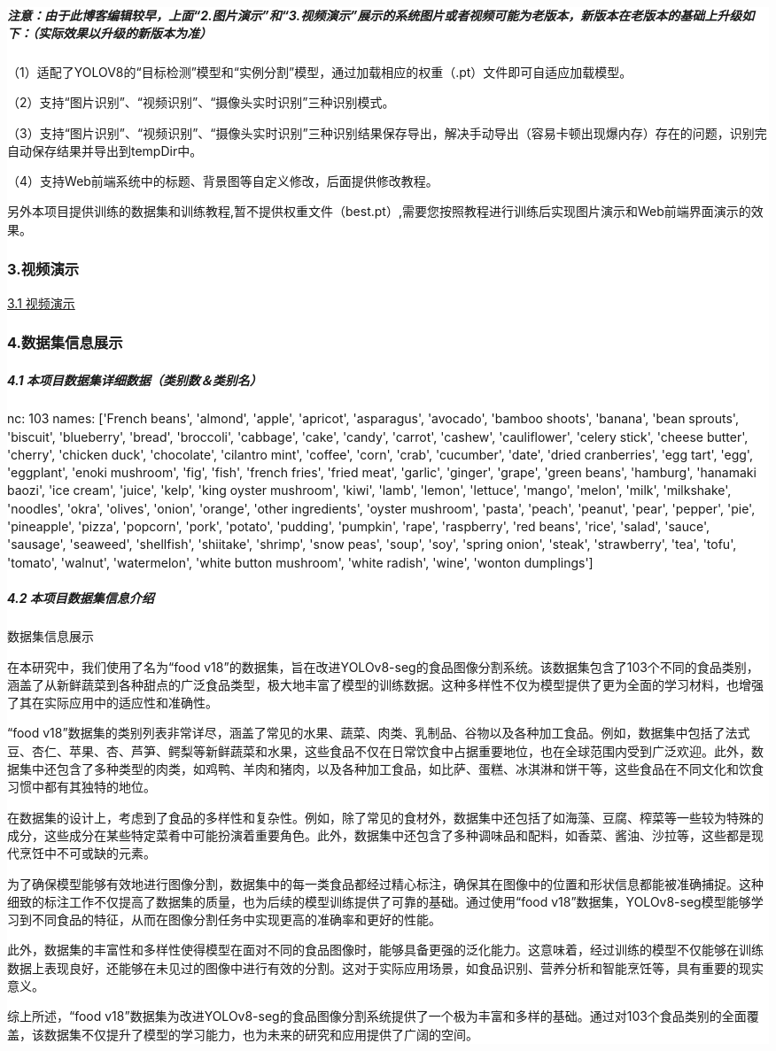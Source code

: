##### 注意：由于此博客编辑较早，上面“2.图片演示”和“3.视频演示”展示的系统图片或者视频可能为老版本，新版本在老版本的基础上升级如下：（实际效果以升级的新版本为准）

  （1）适配了YOLOV8的“目标检测”模型和“实例分割”模型，通过加载相应的权重（.pt）文件即可自适应加载模型。

  （2）支持“图片识别”、“视频识别”、“摄像头实时识别”三种识别模式。

  （3）支持“图片识别”、“视频识别”、“摄像头实时识别”三种识别结果保存导出，解决手动导出（容易卡顿出现爆内存）存在的问题，识别完自动保存结果并导出到tempDir中。

  （4）支持Web前端系统中的标题、背景图等自定义修改，后面提供修改教程。

  另外本项目提供训练的数据集和训练教程,暂不提供权重文件（best.pt）,需要您按照教程进行训练后实现图片演示和Web前端界面演示的效果。

### 3.视频演示

[3.1 视频演示](https://www.bilibili.com/video/BV1f8yZYCEPR/)

### 4.数据集信息展示

##### 4.1 本项目数据集详细数据（类别数＆类别名）

nc: 103
names: ['French beans', 'almond', 'apple', 'apricot', 'asparagus', 'avocado', 'bamboo shoots', 'banana', 'bean sprouts', 'biscuit', 'blueberry', 'bread', 'broccoli', 'cabbage', 'cake', 'candy', 'carrot', 'cashew', 'cauliflower', 'celery stick', 'cheese butter', 'cherry', 'chicken duck', 'chocolate', 'cilantro mint', 'coffee', 'corn', 'crab', 'cucumber', 'date', 'dried cranberries', 'egg tart', 'egg', 'eggplant', 'enoki mushroom', 'fig', 'fish', 'french fries', 'fried meat', 'garlic', 'ginger', 'grape', 'green beans', 'hamburg', 'hanamaki baozi', 'ice cream', 'juice', 'kelp', 'king oyster mushroom', 'kiwi', 'lamb', 'lemon', 'lettuce', 'mango', 'melon', 'milk', 'milkshake', 'noodles', 'okra', 'olives', 'onion', 'orange', 'other ingredients', 'oyster mushroom', 'pasta', 'peach', 'peanut', 'pear', 'pepper', 'pie', 'pineapple', 'pizza', 'popcorn', 'pork', 'potato', 'pudding', 'pumpkin', 'rape', 'raspberry', 'red beans', 'rice', 'salad', 'sauce', 'sausage', 'seaweed', 'shellfish', 'shiitake', 'shrimp', 'snow peas', 'soup', 'soy', 'spring onion', 'steak', 'strawberry', 'tea', 'tofu', 'tomato', 'walnut', 'watermelon', 'white button mushroom', 'white radish', 'wine', 'wonton dumplings']


##### 4.2 本项目数据集信息介绍

数据集信息展示

在本研究中，我们使用了名为“food v18”的数据集，旨在改进YOLOv8-seg的食品图像分割系统。该数据集包含了103个不同的食品类别，涵盖了从新鲜蔬菜到各种甜点的广泛食品类型，极大地丰富了模型的训练数据。这种多样性不仅为模型提供了更为全面的学习材料，也增强了其在实际应用中的适应性和准确性。

“food v18”数据集的类别列表非常详尽，涵盖了常见的水果、蔬菜、肉类、乳制品、谷物以及各种加工食品。例如，数据集中包括了法式豆、杏仁、苹果、杏、芦笋、鳄梨等新鲜蔬菜和水果，这些食品不仅在日常饮食中占据重要地位，也在全球范围内受到广泛欢迎。此外，数据集中还包含了多种类型的肉类，如鸡鸭、羊肉和猪肉，以及各种加工食品，如比萨、蛋糕、冰淇淋和饼干等，这些食品在不同文化和饮食习惯中都有其独特的地位。

在数据集的设计上，考虑到了食品的多样性和复杂性。例如，除了常见的食材外，数据集中还包括了如海藻、豆腐、榨菜等一些较为特殊的成分，这些成分在某些特定菜肴中可能扮演着重要角色。此外，数据集中还包含了多种调味品和配料，如香菜、酱油、沙拉等，这些都是现代烹饪中不可或缺的元素。

为了确保模型能够有效地进行图像分割，数据集中的每一类食品都经过精心标注，确保其在图像中的位置和形状信息都能被准确捕捉。这种细致的标注工作不仅提高了数据集的质量，也为后续的模型训练提供了可靠的基础。通过使用“food v18”数据集，YOLOv8-seg模型能够学习到不同食品的特征，从而在图像分割任务中实现更高的准确率和更好的性能。

此外，数据集的丰富性和多样性使得模型在面对不同的食品图像时，能够具备更强的泛化能力。这意味着，经过训练的模型不仅能够在训练数据上表现良好，还能够在未见过的图像中进行有效的分割。这对于实际应用场景，如食品识别、营养分析和智能烹饪等，具有重要的现实意义。

综上所述，“food v18”数据集为改进YOLOv8-seg的食品图像分割系统提供了一个极为丰富和多样的基础。通过对103个食品类别的全面覆盖，该数据集不仅提升了模型的学习能力，也为未来的研究和应用提供了广阔的空间。
